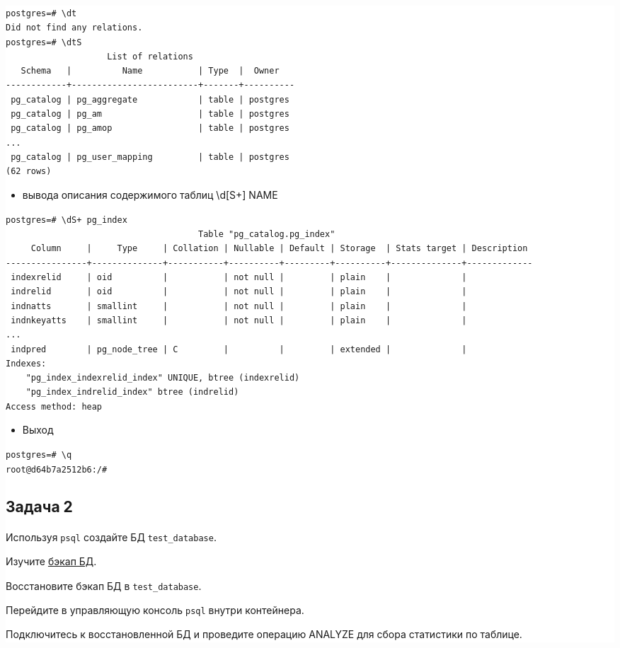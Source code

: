 ```
postgres=# \dt
Did not find any relations.
postgres=# \dtS
                    List of relations
   Schema   |          Name           | Type  |  Owner   
------------+-------------------------+-------+----------
 pg_catalog | pg_aggregate            | table | postgres
 pg_catalog | pg_am                   | table | postgres
 pg_catalog | pg_amop                 | table | postgres
...
 pg_catalog | pg_user_mapping         | table | postgres
(62 rows)
```

- вывода описания содержимого таблиц \d[S+] NAME

```
postgres=# \dS+ pg_index
                                      Table "pg_catalog.pg_index"
     Column     |     Type     | Collation | Nullable | Default | Storage  | Stats target | Description 
----------------+--------------+-----------+----------+---------+----------+--------------+-------------
 indexrelid     | oid          |           | not null |         | plain    |              | 
 indrelid       | oid          |           | not null |         | plain    |              | 
 indnatts       | smallint     |           | not null |         | plain    |              | 
 indnkeyatts    | smallint     |           | not null |         | plain    |              | 
...
 indpred        | pg_node_tree | C         |          |         | extended |              | 
Indexes:
    "pg_index_indexrelid_index" UNIQUE, btree (indexrelid)
    "pg_index_indrelid_index" btree (indrelid)
Access method: heap
```

- Выход

```
postgres=# \q
root@d64b7a2512b6:/#
```



## Задача 2

Используя `psql` создайте БД `test_database`.

Изучите [бэкап БД](https://github.com/netology-code/virt-homeworks/tree/master/06-db-04-postgresql/test_data).

Восстановите бэкап БД в `test_database`.

Перейдите в управляющую консоль `psql` внутри контейнера.

Подключитесь к восстановленной БД и проведите операцию ANALYZE для сбора статистики по таблице.
